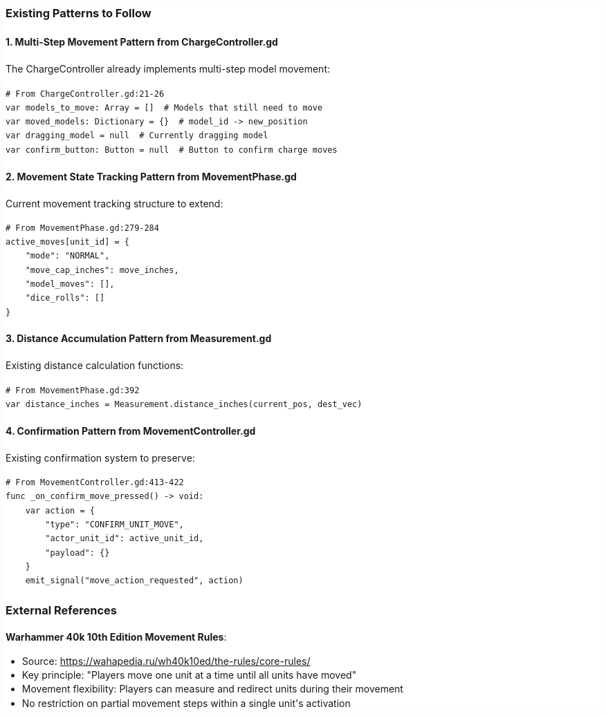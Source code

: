 ### Existing Patterns to Follow

#### 1. Multi-Step Movement Pattern from ChargeController.gd
The ChargeController already implements multi-step model movement:

```gdscript
# From ChargeController.gd:21-26
var models_to_move: Array = []  # Models that still need to move
var moved_models: Dictionary = {}  # model_id -> new_position  
var dragging_model = null  # Currently dragging model
var confirm_button: Button = null  # Button to confirm charge moves
```

#### 2. Movement State Tracking Pattern from MovementPhase.gd
Current movement tracking structure to extend:

```gdscript
# From MovementPhase.gd:279-284  
active_moves[unit_id] = {
    "mode": "NORMAL",
    "move_cap_inches": move_inches,
    "model_moves": [],
    "dice_rolls": []
}
```

#### 3. Distance Accumulation Pattern from Measurement.gd
Existing distance calculation functions:

```gdscript
# From MovementPhase.gd:392
var distance_inches = Measurement.distance_inches(current_pos, dest_vec)
```

#### 4. Confirmation Pattern from MovementController.gd
Existing confirmation system to preserve:

```gdscript
# From MovementController.gd:413-422
func _on_confirm_move_pressed() -> void:
    var action = {
        "type": "CONFIRM_UNIT_MOVE",
        "actor_unit_id": active_unit_id,
        "payload": {}
    }
    emit_signal("move_action_requested", action)
```

### External References

**Warhammer 40k 10th Edition Movement Rules**:
- Source: https://wahapedia.ru/wh40k10ed/the-rules/core-rules/
- Key principle: "Players move one unit at a time until all units have moved"  
- Movement flexibility: Players can measure and redirect units during their movement
- No restriction on partial movement steps within a single unit's activation
